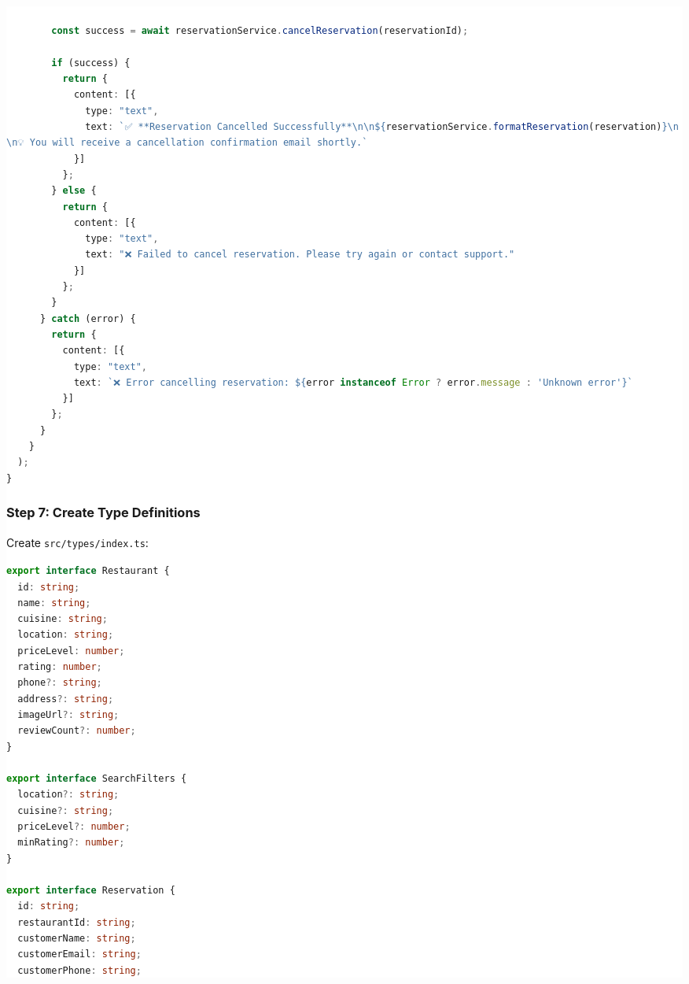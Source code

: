 ```typescript

        const success = await reservationService.cancelReservation(reservationId);
        
        if (success) {
          return {
            content: [{
              type: "text",
              text: `✅ **Reservation Cancelled Successfully**\n\n${reservationService.formatReservation(reservation)}\n\n💡 You will receive a cancellation confirmation email shortly.`
            }]
          };
        } else {
          return {
            content: [{
              type: "text",
              text: "❌ Failed to cancel reservation. Please try again or contact support."
            }]
          };
        }
      } catch (error) {
        return {
          content: [{
            type: "text",
            text: `❌ Error cancelling reservation: ${error instanceof Error ? error.message : 'Unknown error'}`
          }]
        };
      }
    }
  );
}
```

### Step 7: Create Type Definitions

Create `src/types/index.ts`:

```typescript
export interface Restaurant {
  id: string;
  name: string;
  cuisine: string;
  location: string;
  priceLevel: number;
  rating: number;
  phone?: string;
  address?: string;
  imageUrl?: string;
  reviewCount?: number;
}

export interface SearchFilters {
  location?: string;
  cuisine?: string;
  priceLevel?: number;
  minRating?: number;
}

export interface Reservation {
  id: string;
  restaurantId: string;
  customerName: string;
  customerEmail: string;
  customerPhone: string;
```